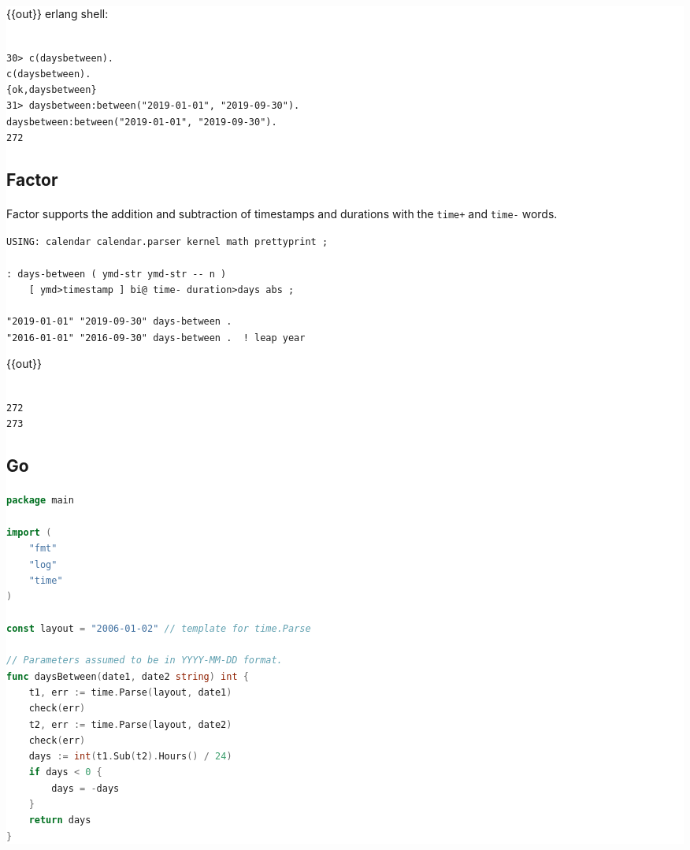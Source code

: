 {{out}}
erlang shell:

```txt

30> c(daysbetween).
c(daysbetween).
{ok,daysbetween}
31> daysbetween:between("2019-01-01", "2019-09-30").
daysbetween:between("2019-01-01", "2019-09-30").
272

```



## Factor

Factor supports the addition and subtraction of timestamps and durations with the <code>time+</code> and <code>time-</code> words.

```factor
USING: calendar calendar.parser kernel math prettyprint ;

: days-between ( ymd-str ymd-str -- n )
    [ ymd>timestamp ] bi@ time- duration>days abs ;

"2019-01-01" "2019-09-30" days-between .
"2016-01-01" "2016-09-30" days-between .  ! leap year
```

{{out}}

```txt

272
273

```



## Go


```go
package main

import (
    "fmt"
    "log"
    "time"
)

const layout = "2006-01-02" // template for time.Parse

// Parameters assumed to be in YYYY-MM-DD format.
func daysBetween(date1, date2 string) int {
    t1, err := time.Parse(layout, date1)
    check(err)
    t2, err := time.Parse(layout, date2)
    check(err)
    days := int(t1.Sub(t2).Hours() / 24)
    if days < 0 {
        days = -days
    }
    return days
}

```